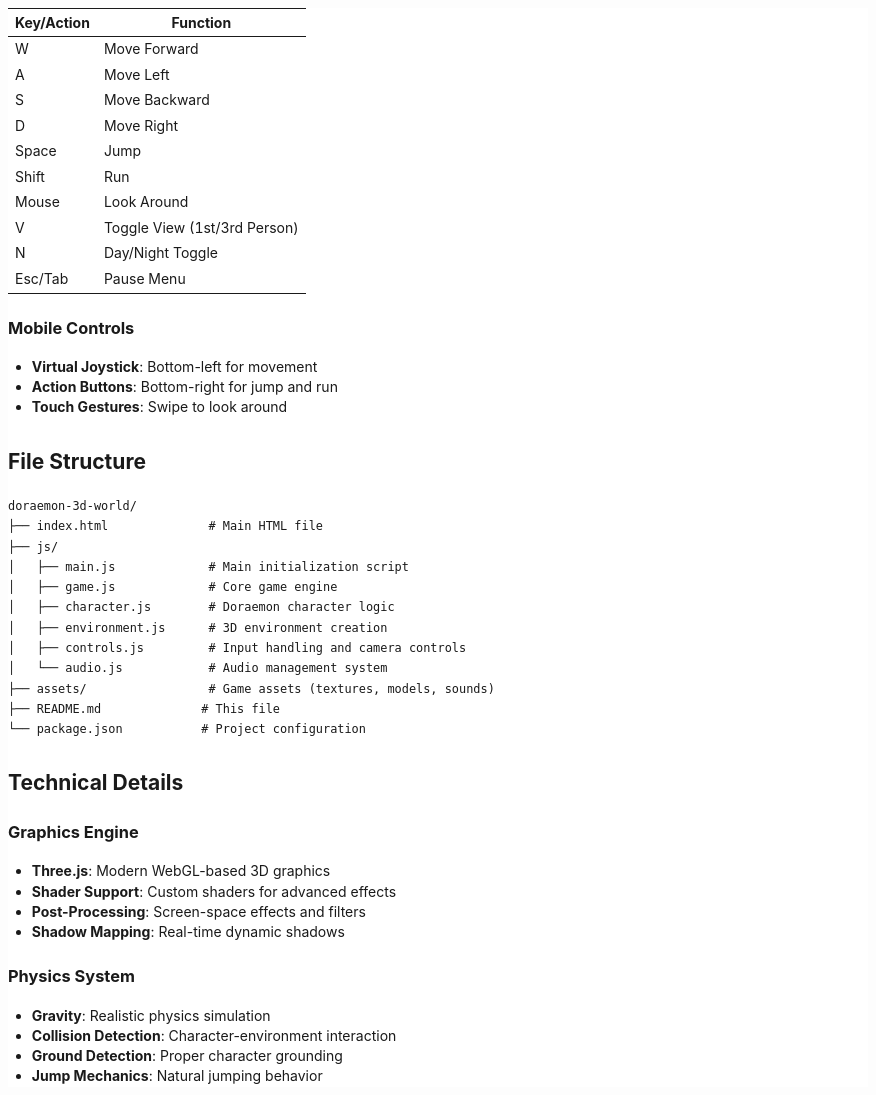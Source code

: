 | Key/Action | Function |
|------------|----------|
| W | Move Forward |
| A | Move Left |
| S | Move Backward |
| D | Move Right |
| Space | Jump |
| Shift | Run |
| Mouse | Look Around |
| V | Toggle View (1st/3rd Person) |
| N | Day/Night Toggle |
| Esc/Tab | Pause Menu |

### Mobile Controls
- **Virtual Joystick**: Bottom-left for movement
- **Action Buttons**: Bottom-right for jump and run
- **Touch Gestures**: Swipe to look around

## File Structure

```
doraemon-3d-world/
├── index.html              # Main HTML file
├── js/
│   ├── main.js             # Main initialization script
│   ├── game.js             # Core game engine
│   ├── character.js        # Doraemon character logic
│   ├── environment.js      # 3D environment creation
│   ├── controls.js         # Input handling and camera controls
│   └── audio.js            # Audio management system
├── assets/                 # Game assets (textures, models, sounds)
├── README.md              # This file
└── package.json           # Project configuration
```

## Technical Details

### Graphics Engine
- **Three.js**: Modern WebGL-based 3D graphics
- **Shader Support**: Custom shaders for advanced effects
- **Post-Processing**: Screen-space effects and filters
- **Shadow Mapping**: Real-time dynamic shadows

### Physics System
- **Gravity**: Realistic physics simulation
- **Collision Detection**: Character-environment interaction
- **Ground Detection**: Proper character grounding
- **Jump Mechanics**: Natural jumping behavior
